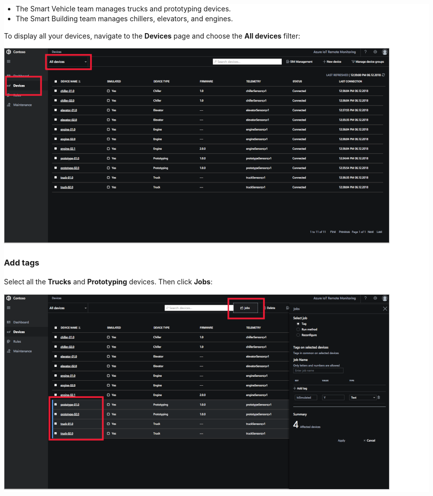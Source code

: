* The Smart Vehicle team manages trucks and prototyping devices.
* The Smart Building team manages chillers, elevators, and engines.

To display all your devices, navigate to the **Devices** page and choose the **All devices** filter:

[![Show all devices](./media/iot-accelerators-remote-monitoring-manage/devicesalldevices-inline.png)](./media/iot-accelerators-remote-monitoring-manage/devicesalldevices-expanded.png#lightbox)

### Add tags

Select all the **Trucks** and **Prototyping** devices. Then click **Jobs**:

[![Select prototype and truck devices](./media/iot-accelerators-remote-monitoring-manage/devicesmultiselect-inline.png)](./media/iot-accelerators-remote-monitoring-manage/devicesmultiselect-expanded.png#lightbox)
